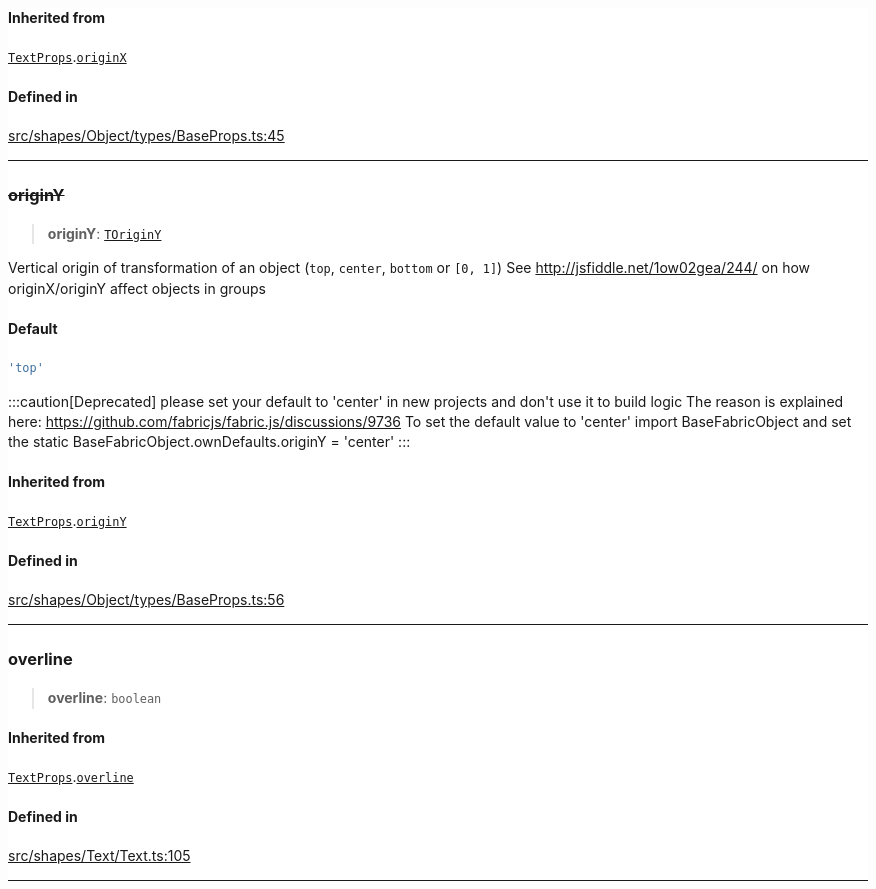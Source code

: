 #### Inherited from

[`TextProps`](/api/interfaces/textprops/).[`originX`](/api/interfaces/textprops/#originx)

#### Defined in

[src/shapes/Object/types/BaseProps.ts:45](https://github.com/fabricjs/fabric.js/blob/c093e29e73123dafcfa091ff4d5e04e690bb796e/src/shapes/Object/types/BaseProps.ts#L45)

***

### ~~originY~~

> **originY**: [`TOriginY`](/api/type-aliases/toriginy/)

Vertical origin of transformation of an object (`top`, `center`, `bottom` or `[0, 1]`)
See http://jsfiddle.net/1ow02gea/244/ on how originX/originY affect objects in groups

#### Default

```ts
'top'
```

:::caution[Deprecated]
please set your default to 'center' in new projects and don't use it to build logic
The reason is explained here: https://github.com/fabricjs/fabric.js/discussions/9736
To set the default value to 'center' import BaseFabricObject and set the static BaseFabricObject.ownDefaults.originY = 'center'
:::

#### Inherited from

[`TextProps`](/api/interfaces/textprops/).[`originY`](/api/interfaces/textprops/#originy)

#### Defined in

[src/shapes/Object/types/BaseProps.ts:56](https://github.com/fabricjs/fabric.js/blob/c093e29e73123dafcfa091ff4d5e04e690bb796e/src/shapes/Object/types/BaseProps.ts#L56)

***

### overline

> **overline**: `boolean`

#### Inherited from

[`TextProps`](/api/interfaces/textprops/).[`overline`](/api/interfaces/textprops/#overline)

#### Defined in

[src/shapes/Text/Text.ts:105](https://github.com/fabricjs/fabric.js/blob/c093e29e73123dafcfa091ff4d5e04e690bb796e/src/shapes/Text/Text.ts#L105)

***
